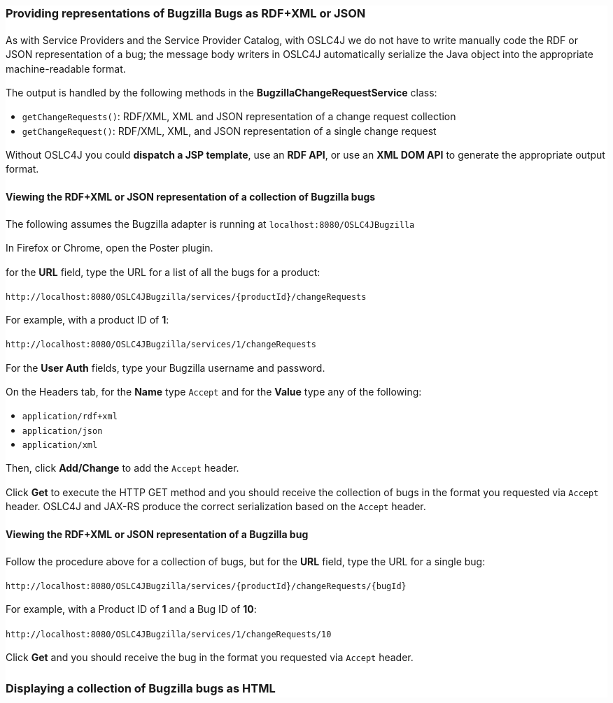 ### Providing representations of Bugzilla Bugs as RDF+XML or JSON 

As with Service Providers and the Service Provider Catalog, with OSLC4J we do not have to write manually code the RDF or JSON representation of a bug; the message body writers in OSLC4J automatically serialize the Java object into the appropriate machine-readable format.

The output is handled by the following methods in the __BugzillaChangeRequestService__ class:

+ `getChangeRequests()`: RDF/XML, XML and JSON representation of a change request collection
+ `getChangeRequest()`: RDF/XML, XML, and JSON representation of a single change request 

Without OSLC4J you could __dispatch a JSP template__, use an __RDF API__, or use an __XML DOM API__ to generate the appropriate output format. 

#### Viewing the RDF+XML or JSON representation of a collection of Bugzilla bugs

The following assumes the Bugzilla adapter is running at `localhost:8080/OSLC4JBugzilla`

In Firefox or Chrome, open the Poster plugin.

for the __URL__ field, type the URL for a list of all the bugs for a product:

    http://localhost:8080/OSLC4JBugzilla/services/{productId}/changeRequests

For example, with a product ID of **1**:

    http://localhost:8080/OSLC4JBugzilla/services/1/changeRequests

For the __User Auth__ fields, type your Bugzilla username and password.

On the Headers tab, for the **Name** type `Accept` and for the **Value** type any of the following:

+ `application/rdf+xml`
+ `application/json`
+ `application/xml`

Then, click **Add/Change** to add the `Accept` header.

Click **Get** to execute the HTTP GET method and you should receive the collection of bugs in the format you requested via `Accept` header. OSLC4J and JAX-RS produce the correct serialization based on the `Accept` header.

#### Viewing the RDF+XML or JSON representation of a Bugzilla bug

Follow the procedure above for a collection of bugs, but for the __URL__ field, type the URL for a single bug: 

    http://localhost:8080/OSLC4JBugzilla/services/{productId}/changeRequests/{bugId}

For example, with a Product ID of **1** and a Bug ID of **10**:

    http://localhost:8080/OSLC4JBugzilla/services/1/changeRequests/10

Click **Get** and you should receive the bug in the format you requested via `Accept` header. 

### Displaying a collection of Bugzilla bugs as HTML
